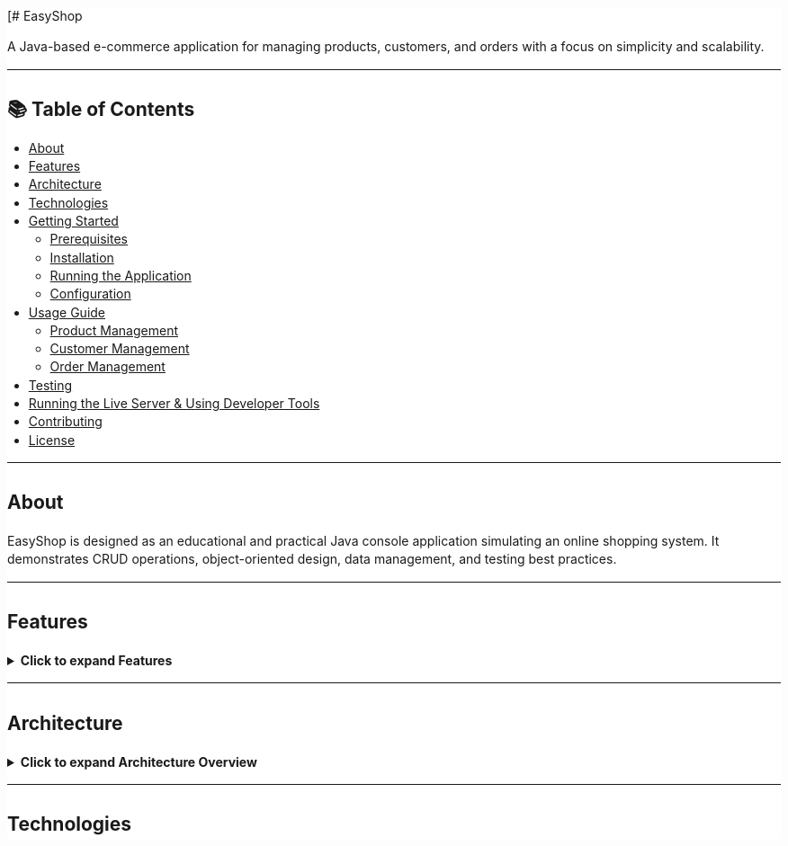 [# EasyShop

A Java-based e-commerce application for managing products, customers, and orders with a focus on simplicity and scalability.

---

## 📚 Table of Contents

- [About](#about)
- [Features](#features)
- [Architecture](#architecture)
- [Technologies](#technologies)
- [Getting Started](#getting-started)
    - [Prerequisites](#prerequisites)
    - [Installation](#installation)
    - [Running the Application](#running-the-application)
    - [Configuration](#configuration)
- [Usage Guide](#usage-guide)
    - [Product Management](#product-management)
    - [Customer Management](#customer-management)
    - [Order Management](#order-management)
- [Testing](#testing)
- [Running the Live Server & Using Developer Tools](#running-the-live-server--using-developer-tools)
- [Contributing](#contributing)
- [License](#license)

---

## About

EasyShop is designed as an educational and practical Java console application simulating an online shopping system. It demonstrates CRUD operations, object-oriented design, data management, and testing best practices.

---

## Features

<details><summary><strong>Click to expand Features</strong></summary></details>

---

## Architecture

<details><summary><strong>Click to expand Architecture Overview</strong></summary></details>

---

## Technologies
